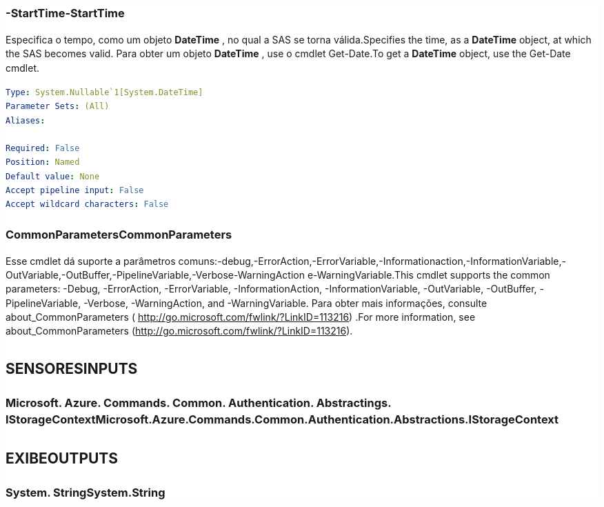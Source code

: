 ### <span data-ttu-id="6cf5b-149">-StartTime</span><span class="sxs-lookup"><span data-stu-id="6cf5b-149">-StartTime</span></span>
<span data-ttu-id="6cf5b-150">Especifica o tempo, como um objeto **DateTime** , no qual a SAS se torna válida.</span><span class="sxs-lookup"><span data-stu-id="6cf5b-150">Specifies the time, as a **DateTime** object, at which the SAS becomes valid.</span></span>
<span data-ttu-id="6cf5b-151">Para obter um objeto **DateTime** , use o cmdlet Get-Date.</span><span class="sxs-lookup"><span data-stu-id="6cf5b-151">To get a **DateTime** object, use the Get-Date cmdlet.</span></span>

```yaml
Type: System.Nullable`1[System.DateTime]
Parameter Sets: (All)
Aliases:

Required: False
Position: Named
Default value: None
Accept pipeline input: False
Accept wildcard characters: False
```

### <span data-ttu-id="6cf5b-152">CommonParameters</span><span class="sxs-lookup"><span data-stu-id="6cf5b-152">CommonParameters</span></span>
<span data-ttu-id="6cf5b-153">Esse cmdlet dá suporte a parâmetros comuns:-debug,-ErrorAction,-ErrorVariable,-Informationaction,-InformationVariable,-OutVariable,-OutBuffer,-PipelineVariable,-Verbose-WarningAction e-WarningVariable.</span><span class="sxs-lookup"><span data-stu-id="6cf5b-153">This cmdlet supports the common parameters: -Debug, -ErrorAction, -ErrorVariable, -InformationAction, -InformationVariable, -OutVariable, -OutBuffer, -PipelineVariable, -Verbose, -WarningAction, and -WarningVariable.</span></span> <span data-ttu-id="6cf5b-154">Para obter mais informações, consulte about_CommonParameters ( http://go.microsoft.com/fwlink/?LinkID=113216) .</span><span class="sxs-lookup"><span data-stu-id="6cf5b-154">For more information, see about_CommonParameters (http://go.microsoft.com/fwlink/?LinkID=113216).</span></span>

## <span data-ttu-id="6cf5b-155">SENSORES</span><span class="sxs-lookup"><span data-stu-id="6cf5b-155">INPUTS</span></span>

### <span data-ttu-id="6cf5b-156">Microsoft. Azure. Commands. Common. Authentication. Abstractings. IStorageContext</span><span class="sxs-lookup"><span data-stu-id="6cf5b-156">Microsoft.Azure.Commands.Common.Authentication.Abstractions.IStorageContext</span></span>

## <span data-ttu-id="6cf5b-157">EXIBE</span><span class="sxs-lookup"><span data-stu-id="6cf5b-157">OUTPUTS</span></span>

### <span data-ttu-id="6cf5b-158">System. String</span><span class="sxs-lookup"><span data-stu-id="6cf5b-158">System.String</span></span>
